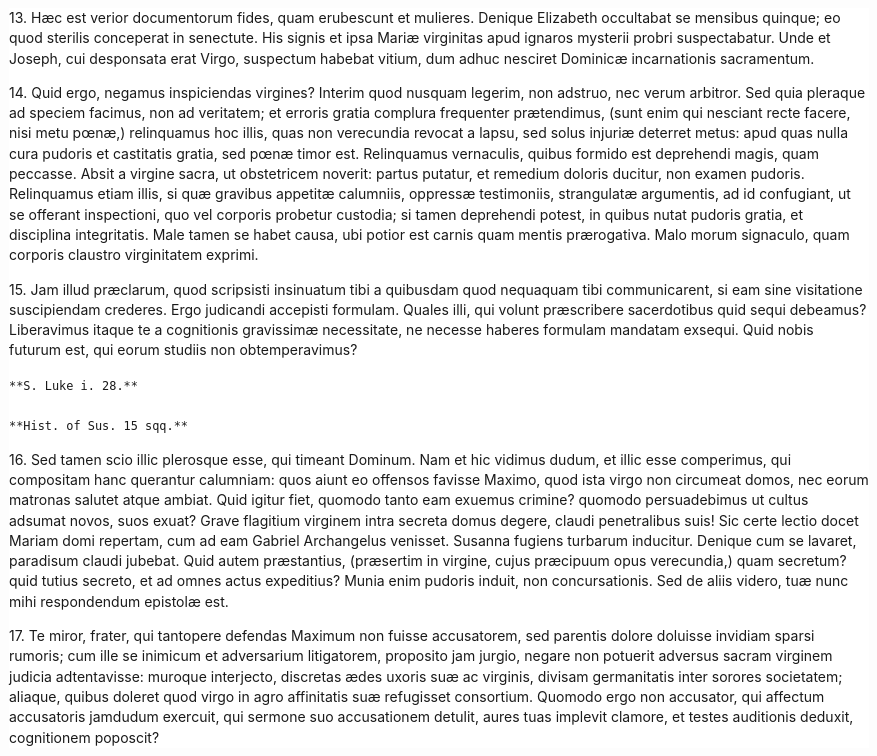 13\. Hæc est verior documentorum fides, quam erubescunt et mulieres.
Denique Elizabeth occultabat se mensibus quinque; eo quod sterilis
conceperat in senectute. His signis et ipsa Mariæ virginitas apud
ignaros mysterii probri suspectabatur. Unde et Joseph, cui desponsata
erat Virgo, suspectum habebat vitium, dum adhuc nesciret Dominicæ
incarnationis sacramentum.

14\. Quid ergo, negamus inspiciendas virgines? Interim quod nusquam
legerim, non adstruo, nec verum arbitror. Sed quia pleraque ad speciem
facimus, non ad veritatem; et erroris gratia complura frequenter
prætendimus, (sunt enim qui nesciant recte facere, nisi metu pœnæ,)
relinquamus hoc illis, quas non verecundia revocat a lapsu, sed solus
injuriæ deterret metus: apud quas nulla cura pudoris et castitatis
gratia, sed pœnæ timor est. Relinquamus vernaculis, quibus formido est
deprehendi magis, quam peccasse. Absit a virgine sacra, ut obstetricem
noverit: partus putatur, et remedium doloris ducitur, non examen
pudoris. Relinquamus etiam illis, si quæ gravibus appetitæ calumniis,
oppressæ testimoniis, strangulatæ argumentis, ad id confugiant, ut
se offerant inspectioni, quo vel corporis probetur custodia; si tamen
deprehendi potest, in quibus nutat pudoris gratia, et disciplina
integritatis. Male tamen se habet causa, ubi potior est carnis quam
mentis prærogativa. Malo morum signaculo, quam corporis claustro
virginitatem exprimi.

15\. Jam illud præclarum, quod scripsisti insinuatum tibi a quibusdam
quod nequaquam tibi communicarent, si eam sine visitatione suscipiendam
crederes. Ergo judicandi accepisti formulam. Quales illi, qui volunt
præscribere sacerdotibus quid sequi debeamus? Liberavimus itaque te
a cognitionis gravissimæ necessitate, ne necesse haberes formulam
mandatam exsequi. Quid nobis futurum est, qui eorum studiis non
obtemperavimus?

```{margin}
**S. Luke i. 28.**

**Hist. of Sus. 15 sqq.**
```

16\. Sed tamen scio illic plerosque esse, qui timeant Dominum. Nam
et hic vidimus dudum, et illic esse comperimus, qui compositam hanc
querantur calumniam: quos aiunt eo offensos favisse Maximo, quod
ista virgo non circumeat domos, nec eorum matronas salutet atque
ambiat. Quid igitur fiet, quomodo tanto eam exuemus crimine? quomodo
persuadebimus ut cultus adsumat novos, suos exuat? Grave flagitium
virginem intra secreta domus degere, claudi penetralibus suis! Sic
certe lectio docet Mariam domi repertam, cum ad eam Gabriel Archangelus
venisset. Susanna fugiens turbarum inducitur. Denique cum se lavaret,
paradisum claudi jubebat. Quid autem præstantius, (præsertim in
virgine, cujus præcipuum opus verecundia,) quam secretum? quid tutius
secreto, et ad omnes actus expeditius? Munia enim pudoris induit,
non concursationis. Sed de aliis videro, tuæ nunc mihi respondendum
epistolæ est.

17\. Te miror, frater, qui tantopere defendas Maximum non fuisse
accusatorem, sed parentis dolore doluisse invidiam sparsi rumoris;
cum ille se inimicum et adversarium litigatorem, proposito jam jurgio,
negare non potuerit adversus sacram virginem judicia adtentavisse:
muroque interjecto, discretas ædes uxoris suæ ac virginis, divisam
germanitatis inter sorores societatem; aliaque, quibus doleret quod
virgo in agro affinitatis suæ refugisset consortium. Quomodo ergo non
accusator, qui affectum accusatoris jamdudum exercuit, qui sermone suo
accusationem detulit, aures tuas implevit clamore, et testes auditionis
deduxit, cognitionem poposcit?
